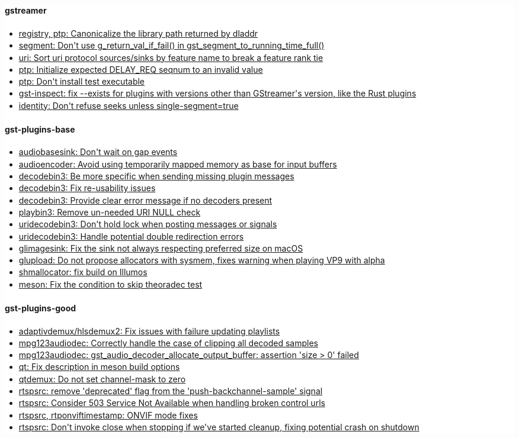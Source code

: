 #### gstreamer

 - [registry, ptp: Canonicalize the library path returned by dladdr](https://gitlab.freedesktop.org/gstreamer/gstreamer/-/merge_requests/6343)
 - [segment: Don't use g_return_val_if_fail() in gst_segment_to_running_time_full()](https://gitlab.freedesktop.org/gstreamer/gstreamer/-/merge_requests/6275)
 - [uri: Sort uri protocol sources/sinks by feature name to break a feature rank tie](https://gitlab.freedesktop.org/gstreamer/gstreamer/-/merge_requests/6342)
 - [ptp: Initialize expected DELAY_REQ seqnum to an invalid value](https://gitlab.freedesktop.org/gstreamer/gstreamer/-/merge_requests/6365)
 - [ptp: Don't install test executable](https://gitlab.freedesktop.org/gstreamer/gstreamer/-/merge_requests/6268)
 - [gst-inspect: fix --exists for plugins with versions other than GStreamer's version, like the Rust plugins](https://gitlab.freedesktop.org/gstreamer/gstreamer/-/merge_requests/6414)
 - [identity: Don't refuse seeks unless single-segment=true](https://gitlab.freedesktop.org/gstreamer/gstreamer/-/merge_requests/6314)

#### gst-plugins-base

 - [audiobasesink: Don't wait on gap events](https://gitlab.freedesktop.org/gstreamer/gstreamer/-/merge_requests/6384)
 - [audioencoder: Avoid using temporarily mapped memory as base for input buffers](https://gitlab.freedesktop.org/gstreamer/gstreamer/-/merge_requests/6339)
 - [decodebin3: Be more specific when sending missing plugin messages](https://gitlab.freedesktop.org/gstreamer/gstreamer/-/merge_requests/6377)
 - [decodebin3: Fix re-usability issues](https://gitlab.freedesktop.org/gstreamer/gstreamer/-/merge_requests/6332)
 - [decodebin3: Provide clear error message if no decoders present](https://gitlab.freedesktop.org/gstreamer/gstreamer/-/merge_requests/6329)
 - [playbin3: Remove un-needed URI NULL check](https://gitlab.freedesktop.org/gstreamer/gstreamer/-/merge_requests/6338)
 - [uridecodebin3: Don't hold lock when posting messages or signals](https://gitlab.freedesktop.org/gstreamer/gstreamer/-/merge_requests/6403)
 - [uridecodebin3: Handle potential double redirection errors](https://gitlab.freedesktop.org/gstreamer/gstreamer/-/merge_requests/6394)
 - [glimagesink: Fix the sink not always respecting preferred size on macOS](https://gitlab.freedesktop.org/gstreamer/gstreamer/-/merge_requests/6276)
 - [glupload: Do not propose allocators with sysmem, fixes warning when playing VP9 with alpha](https://gitlab.freedesktop.org/gstreamer/gstreamer/-/merge_requests/6350)
 - [shmallocator: fix build on Illumos](https://gitlab.freedesktop.org/gstreamer/gstreamer/-/merge_requests/6362)
 - [meson: Fix the condition to skip theoradec test](https://gitlab.freedesktop.org/gstreamer/gstreamer/-/merge_requests/6269)

#### gst-plugins-good

 - [adaptivdemux/hlsdemux2: Fix issues with failure updating playlists](https://gitlab.freedesktop.org/gstreamer/gstreamer/-/merge_requests/6410)
 - [mpg123audiodec: Correctly handle the case of clipping all decoded samples](https://gitlab.freedesktop.org/gstreamer/gstreamer/-/merge_requests/6357)
 - [mpg123audiodec: gst_audio_decoder_allocate_output_buffer: assertion 'size > 0' failed](https://gitlab.freedesktop.org/gstreamer/gstreamer/-/issues/3365)
 - [qt: Fix description in meson build options](https://gitlab.freedesktop.org/gstreamer/gstreamer/-/merge_requests/6313)
 - [qtdemux: Do not set channel-mask to zero](https://gitlab.freedesktop.org/gstreamer/gstreamer/-/merge_requests/6296)
 - [rtspsrc: remove 'deprecated' flag from the 'push-backchannel-sample' signal](https://gitlab.freedesktop.org/gstreamer/gstreamer/-/merge_requests/6363)
 - [rtspsrc: Consider 503 Service Not Available when handling broken control urls](https://gitlab.freedesktop.org/gstreamer/gstreamer/-/merge_requests/6267)
 - [rtspsrc, rtponviftimestamp: ONVIF mode fixes](https://gitlab.freedesktop.org/gstreamer/gstreamer/-/merge_requests/6295)
 - [rtspsrc: Don't invoke close when stopping if we've started cleanup, fixing potential crash on shutdown](https://gitlab.freedesktop.org/gstreamer/gstreamer/-/merge_requests/6330)